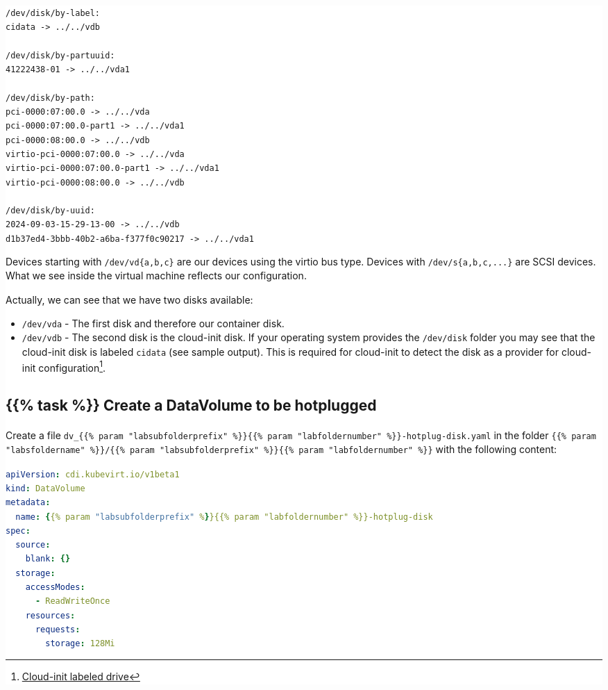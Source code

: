 ```
/dev/disk/by-label:
cidata -> ../../vdb

/dev/disk/by-partuuid:
41222438-01 -> ../../vda1

/dev/disk/by-path:
pci-0000:07:00.0 -> ../../vda
pci-0000:07:00.0-part1 -> ../../vda1
pci-0000:08:00.0 -> ../../vdb
virtio-pci-0000:07:00.0 -> ../../vda
virtio-pci-0000:07:00.0-part1 -> ../../vda1
virtio-pci-0000:08:00.0 -> ../../vdb

/dev/disk/by-uuid:
2024-09-03-15-29-13-00 -> ../../vdb
d1b37ed4-3bbb-40b2-a6ba-f377f0c90217 -> ../../vda1
```

Devices starting with `/dev/vd{a,b,c}` are our devices using the virtio bus type. Devices with `/dev/s{a,b,c,...}` are
SCSI devices. What we see inside the virtual machine reflects our configuration.

Actually, we can see that we have two disks available:

* `/dev/vda` - The first disk and therefore our container disk.
* `/dev/vdb` - The second disk is the cloud-init disk. If your operating system provides the `/dev/disk` folder you may see that the cloud-init disk is labeled `cidata` (see sample output). This is required for cloud-init to detect the disk as a provider for cloud-init configuration[^1].


## {{% task %}} Create a DataVolume to be hotplugged

Create a file `dv_{{% param "labsubfolderprefix" %}}{{% param "labfoldernumber" %}}-hotplug-disk.yaml` in the folder `{{% param "labsfoldername" %}}/{{% param "labsubfolderprefix" %}}{{% param "labfoldernumber" %}}` with the following content:

```yaml
apiVersion: cdi.kubevirt.io/v1beta1
kind: DataVolume
metadata:
  name: {{% param "labsubfolderprefix" %}}{{% param "labfoldernumber" %}}-hotplug-disk
spec:
  source:
    blank: {}
  storage:
    accessModes:
      - ReadWriteOnce
    resources:
      requests:
        storage: 128Mi
```


[^1]: [Cloud-init labeled drive](https://cloudinit.readthedocs.io/en/latest/reference/datasources/nocloud.html#source-2-drive-with-labeled-filesystem)